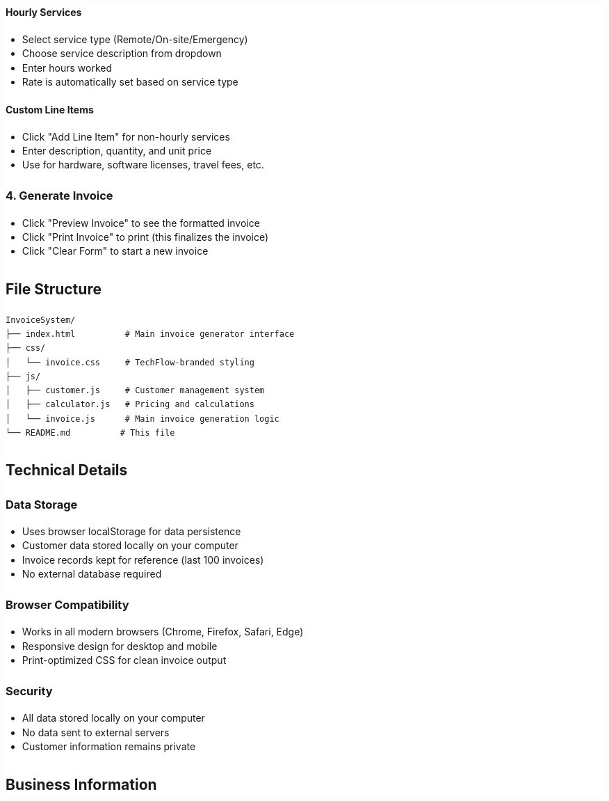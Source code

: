#### Hourly Services
- Select service type (Remote/On-site/Emergency)
- Choose service description from dropdown
- Enter hours worked
- Rate is automatically set based on service type

#### Custom Line Items
- Click "Add Line Item" for non-hourly services
- Enter description, quantity, and unit price
- Use for hardware, software licenses, travel fees, etc.

### 4. Generate Invoice
- Click "Preview Invoice" to see the formatted invoice
- Click "Print Invoice" to print (this finalizes the invoice)
- Click "Clear Form" to start a new invoice

## File Structure

```
InvoiceSystem/
├── index.html          # Main invoice generator interface
├── css/
│   └── invoice.css     # TechFlow-branded styling
├── js/
│   ├── customer.js     # Customer management system
│   ├── calculator.js   # Pricing and calculations
│   └── invoice.js      # Main invoice generation logic
└── README.md          # This file
```

## Technical Details

### Data Storage
- Uses browser localStorage for data persistence
- Customer data stored locally on your computer
- Invoice records kept for reference (last 100 invoices)
- No external database required

### Browser Compatibility
- Works in all modern browsers (Chrome, Firefox, Safari, Edge)
- Responsive design for desktop and mobile
- Print-optimized CSS for clean invoice output

### Security
- All data stored locally on your computer
- No data sent to external servers
- Customer information remains private

## Business Information
